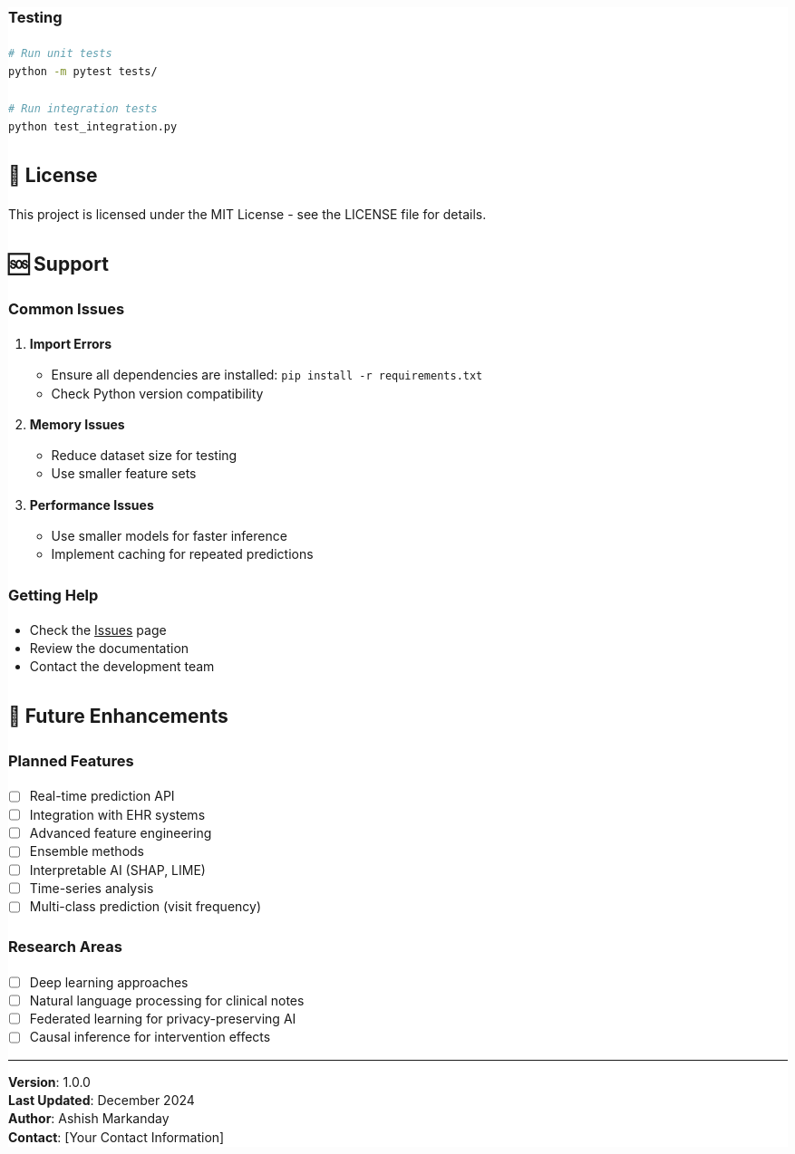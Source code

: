 ### Testing
```bash
# Run unit tests
python -m pytest tests/

# Run integration tests
python test_integration.py
```

## 📄 License

This project is licensed under the MIT License - see the LICENSE file for details.

## 🆘 Support

### Common Issues

1. **Import Errors**
   - Ensure all dependencies are installed: `pip install -r requirements.txt`
   - Check Python version compatibility

2. **Memory Issues**
   - Reduce dataset size for testing
   - Use smaller feature sets

3. **Performance Issues**
   - Use smaller models for faster inference
   - Implement caching for repeated predictions

### Getting Help
- Check the [Issues](https://github.com/your-repo/issues) page
- Review the documentation
- Contact the development team

## 🔮 Future Enhancements

### Planned Features
- [ ] Real-time prediction API
- [ ] Integration with EHR systems
- [ ] Advanced feature engineering
- [ ] Ensemble methods
- [ ] Interpretable AI (SHAP, LIME)
- [ ] Time-series analysis
- [ ] Multi-class prediction (visit frequency)

### Research Areas
- [ ] Deep learning approaches
- [ ] Natural language processing for clinical notes
- [ ] Federated learning for privacy-preserving AI
- [ ] Causal inference for intervention effects

---

**Version**: 1.0.0  
**Last Updated**: December 2024  
**Author**: Ashish Markanday  
**Contact**: [Your Contact Information] 